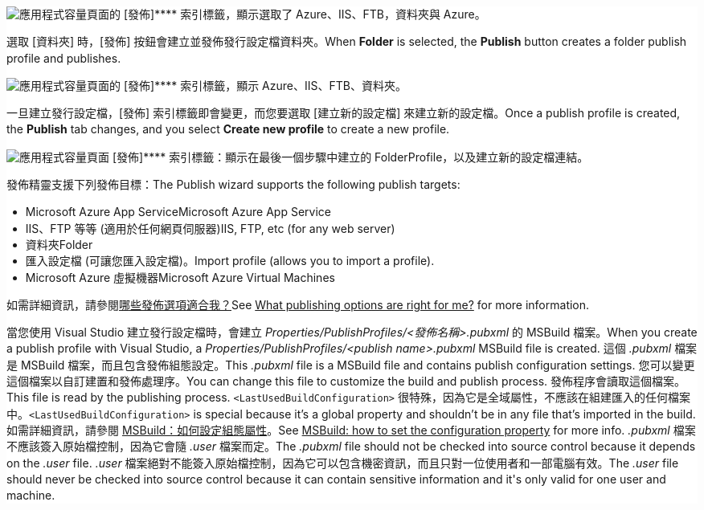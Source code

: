 ![應用程式容量頁面的 [發佈]**** 索引標籤，顯示選取了 Azure、IIS、FTB，資料夾與 Azure。](web-publishing-vs/_static/az.png)

<span data-ttu-id="f352c-182">選取 [資料夾] 時，[發佈] 按鈕會建立並發佈發行設定檔資料夾。</span><span class="sxs-lookup"><span data-stu-id="f352c-182">When **Folder** is selected, the **Publish** button creates a folder publish profile and publishes.</span></span>

![應用程式容量頁面的 [發佈]**** 索引標籤，顯示 Azure、IIS、FTB、資料夾。](web-publishing-vs/_static/pub1.png)

<span data-ttu-id="f352c-184">一旦建立發行設定檔，[發佈] 索引標籤即會變更，而您要選取 [建立新的設定檔] 來建立新的設定檔。</span><span class="sxs-lookup"><span data-stu-id="f352c-184">Once a publish profile is created, the **Publish** tab changes, and you select **Create new profile** to create a new profile.</span></span>

![應用程式容量頁面 [發佈]**** 索引標籤：顯示在最後一個步驟中建立的 FolderProfile，以及建立新的設定檔連結。](web-publishing-vs/_static/create_new.png)

<span data-ttu-id="f352c-186">發佈精靈支援下列發佈目標：</span><span class="sxs-lookup"><span data-stu-id="f352c-186">The Publish wizard supports the following publish targets:</span></span>

- <span data-ttu-id="f352c-187">Microsoft Azure App Service</span><span class="sxs-lookup"><span data-stu-id="f352c-187">Microsoft Azure App Service</span></span>
- <span data-ttu-id="f352c-188">IIS、FTP 等等 (適用於任何網頁伺服器)</span><span class="sxs-lookup"><span data-stu-id="f352c-188">IIS, FTP, etc (for any web server)</span></span>
- <span data-ttu-id="f352c-189">資料夾</span><span class="sxs-lookup"><span data-stu-id="f352c-189">Folder</span></span>
- <span data-ttu-id="f352c-190">匯入設定檔 (可讓您匯入設定檔)。</span><span class="sxs-lookup"><span data-stu-id="f352c-190">Import profile (allows you to import a profile).</span></span>
- <span data-ttu-id="f352c-191">Microsoft Azure 虛擬機器</span><span class="sxs-lookup"><span data-stu-id="f352c-191">Microsoft Azure Virtual Machines</span></span>

<span data-ttu-id="f352c-192">如需詳細資訊，請參閱[哪些發佈選項適合我？](https://docs.microsoft.com/visualstudio/ide/not-in-toc/web-publish-options)</span><span class="sxs-lookup"><span data-stu-id="f352c-192">See [What publishing options are right for me?](https://docs.microsoft.com/visualstudio/ide/not-in-toc/web-publish-options) for more information.</span></span>

<span data-ttu-id="f352c-193">當您使用 Visual Studio 建立發行設定檔時，會建立 *Properties/PublishProfiles/\<發佈名稱>.pubxml* 的 MSBuild 檔案。</span><span class="sxs-lookup"><span data-stu-id="f352c-193">When you create a publish profile with Visual Studio, a *Properties/PublishProfiles/\<publish name>.pubxml* MSBuild file is created.</span></span> <span data-ttu-id="f352c-194">這個 *.pubxml* 檔案是 MSBuild 檔案，而且包含發佈組態設定。</span><span class="sxs-lookup"><span data-stu-id="f352c-194">This *.pubxml* file is a MSBuild file and contains publish configuration settings.</span></span> <span data-ttu-id="f352c-195">您可以變更這個檔案以自訂建置和發佈處理序。</span><span class="sxs-lookup"><span data-stu-id="f352c-195">You can change this file to customize the build and publish process.</span></span> <span data-ttu-id="f352c-196">發佈程序會讀取這個檔案。</span><span class="sxs-lookup"><span data-stu-id="f352c-196">This file is read by the publishing process.</span></span> <span data-ttu-id="f352c-197">`<LastUsedBuildConfiguration>` 很特殊，因為它是全域屬性，不應該在組建匯入的任何檔案中。</span><span class="sxs-lookup"><span data-stu-id="f352c-197">`<LastUsedBuildConfiguration>` is special because it’s a global property and shouldn’t be in any file that’s imported in the build.</span></span> <span data-ttu-id="f352c-198">如需詳細資訊，請參閱 [MSBuild：如何設定組態屬性](http://sedodream.com/2012/10/27/MSBuildHowToSetTheConfigurationProperty.aspx)。</span><span class="sxs-lookup"><span data-stu-id="f352c-198">See [MSBuild: how to set the configuration property](http://sedodream.com/2012/10/27/MSBuildHowToSetTheConfigurationProperty.aspx) for more info.</span></span>
<span data-ttu-id="f352c-199">*.pubxml* 檔案不應該簽入原始檔控制，因為它會隨 *.user* 檔案而定。</span><span class="sxs-lookup"><span data-stu-id="f352c-199">The *.pubxml* file should not be checked into source control because it depends on the *.user* file.</span></span> <span data-ttu-id="f352c-200">*.user* 檔案絕對不能簽入原始檔控制，因為它可以包含機密資訊，而且只對一位使用者和一部電腦有效。</span><span class="sxs-lookup"><span data-stu-id="f352c-200">The *.user* file should never be checked into source control because it can contain sensitive information and it's only valid for one user and machine.</span></span>
